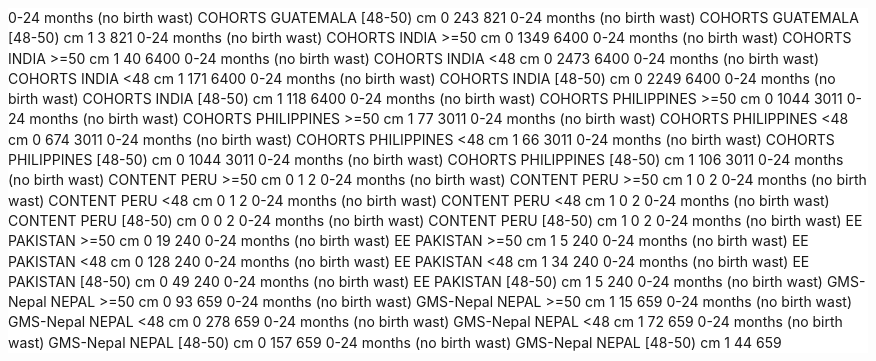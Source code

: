0-24 months (no birth wast)   COHORTS          GUATEMALA                      [48-50) cm               0      243     821
0-24 months (no birth wast)   COHORTS          GUATEMALA                      [48-50) cm               1        3     821
0-24 months (no birth wast)   COHORTS          INDIA                          >=50 cm                  0     1349    6400
0-24 months (no birth wast)   COHORTS          INDIA                          >=50 cm                  1       40    6400
0-24 months (no birth wast)   COHORTS          INDIA                          <48 cm                   0     2473    6400
0-24 months (no birth wast)   COHORTS          INDIA                          <48 cm                   1      171    6400
0-24 months (no birth wast)   COHORTS          INDIA                          [48-50) cm               0     2249    6400
0-24 months (no birth wast)   COHORTS          INDIA                          [48-50) cm               1      118    6400
0-24 months (no birth wast)   COHORTS          PHILIPPINES                    >=50 cm                  0     1044    3011
0-24 months (no birth wast)   COHORTS          PHILIPPINES                    >=50 cm                  1       77    3011
0-24 months (no birth wast)   COHORTS          PHILIPPINES                    <48 cm                   0      674    3011
0-24 months (no birth wast)   COHORTS          PHILIPPINES                    <48 cm                   1       66    3011
0-24 months (no birth wast)   COHORTS          PHILIPPINES                    [48-50) cm               0     1044    3011
0-24 months (no birth wast)   COHORTS          PHILIPPINES                    [48-50) cm               1      106    3011
0-24 months (no birth wast)   CONTENT          PERU                           >=50 cm                  0        1       2
0-24 months (no birth wast)   CONTENT          PERU                           >=50 cm                  1        0       2
0-24 months (no birth wast)   CONTENT          PERU                           <48 cm                   0        1       2
0-24 months (no birth wast)   CONTENT          PERU                           <48 cm                   1        0       2
0-24 months (no birth wast)   CONTENT          PERU                           [48-50) cm               0        0       2
0-24 months (no birth wast)   CONTENT          PERU                           [48-50) cm               1        0       2
0-24 months (no birth wast)   EE               PAKISTAN                       >=50 cm                  0       19     240
0-24 months (no birth wast)   EE               PAKISTAN                       >=50 cm                  1        5     240
0-24 months (no birth wast)   EE               PAKISTAN                       <48 cm                   0      128     240
0-24 months (no birth wast)   EE               PAKISTAN                       <48 cm                   1       34     240
0-24 months (no birth wast)   EE               PAKISTAN                       [48-50) cm               0       49     240
0-24 months (no birth wast)   EE               PAKISTAN                       [48-50) cm               1        5     240
0-24 months (no birth wast)   GMS-Nepal        NEPAL                          >=50 cm                  0       93     659
0-24 months (no birth wast)   GMS-Nepal        NEPAL                          >=50 cm                  1       15     659
0-24 months (no birth wast)   GMS-Nepal        NEPAL                          <48 cm                   0      278     659
0-24 months (no birth wast)   GMS-Nepal        NEPAL                          <48 cm                   1       72     659
0-24 months (no birth wast)   GMS-Nepal        NEPAL                          [48-50) cm               0      157     659
0-24 months (no birth wast)   GMS-Nepal        NEPAL                          [48-50) cm               1       44     659